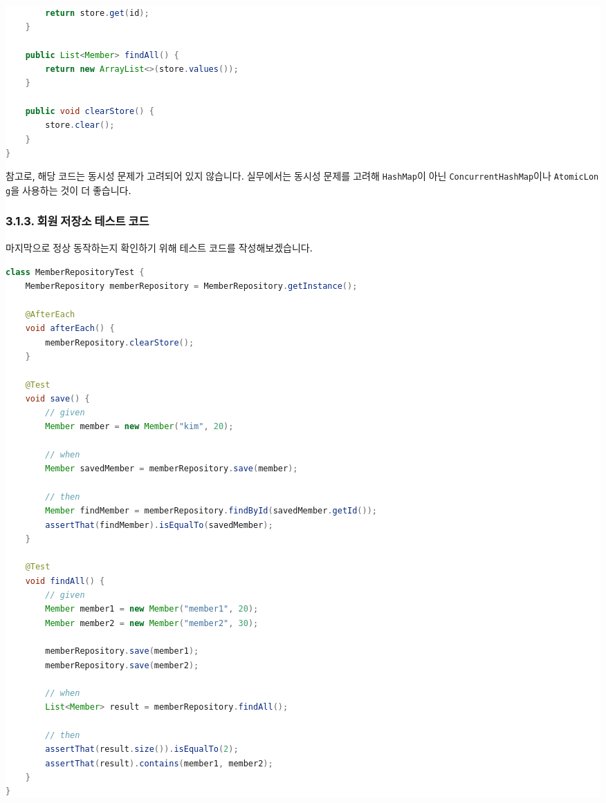```java
        return store.get(id);
    }

    public List<Member> findAll() {
        return new ArrayList<>(store.values());
    }

    public void clearStore() {
        store.clear();
    }
}
```

참고로, 해당 코드는 동시성 문제가 고려되어 있지 않습니다. 실무에서는 동시성 문제를 고려해 `HashMap`이 아닌 `ConcurrentHashMap`이나 `AtomicLong`을 사용하는 것이 더 좋습니다.

### 3.1.3. 회원 저장소 테스트 코드

마지막으로 정상 동작하는지 확인하기 위해 테스트 코드를 작성해보겠습니다.

```java
class MemberRepositoryTest {
    MemberRepository memberRepository = MemberRepository.getInstance();

    @AfterEach
    void afterEach() {
        memberRepository.clearStore();
    }

    @Test
    void save() {
        // given
        Member member = new Member("kim", 20);

        // when
        Member savedMember = memberRepository.save(member);

        // then
        Member findMember = memberRepository.findById(savedMember.getId());
        assertThat(findMember).isEqualTo(savedMember);
    }

    @Test
    void findAll() {
        // given
        Member member1 = new Member("member1", 20);
        Member member2 = new Member("member2", 30);

        memberRepository.save(member1);
        memberRepository.save(member2);

        // when
        List<Member> result = memberRepository.findAll();

        // then
        assertThat(result.size()).isEqualTo(2);
        assertThat(result).contains(member1, member2);
    }
}
```

